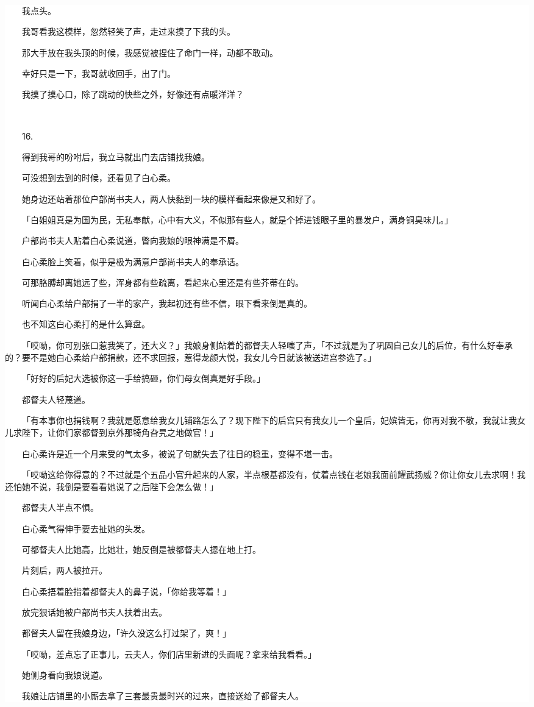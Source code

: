 &emsp;&emsp;我点头。  
  
&emsp;&emsp;我哥看我这模样，忽然轻笑了声，走过来摸了下我的头。  
  
&emsp;&emsp;那大手放在我头顶的时候，我感觉被捏住了命门一样，动都不敢动。  
  
&emsp;&emsp;幸好只是一下，我哥就收回手，出了门。  
  
&emsp;&emsp;我摸了摸心口，除了跳动的快些之外，好像还有点暖洋洋？  
  
&emsp;&emsp;   
  
&emsp;&emsp;16.  
  
&emsp;&emsp;得到我哥的吩咐后，我立马就出门去店铺找我娘。  
  
&emsp;&emsp;可没想到去到的时候，还看见了白心柔。  
  
&emsp;&emsp;她身边还站着那位户部尚书夫人，两人快黏到一块的模样看起来像是又和好了。  
  
&emsp;&emsp;「白姐姐真是为国为民，无私奉献，心中有大义，不似那有些人，就是个掉进钱眼子里的暴发户，满身铜臭味儿。」  
  
&emsp;&emsp;户部尚书夫人贴着白心柔说道，瞥向我娘的眼神满是不屑。  
  
&emsp;&emsp;白心柔脸上笑着，似乎是极为满意户部尚书夫人的奉承话。  
  
&emsp;&emsp;可那胳膊却离她远了些，浑身都有些疏离，看起来心里还是有些芥蒂在的。  
  
&emsp;&emsp;听闻白心柔给户部捐了一半的家产，我起初还有些不信，眼下看来倒是真的。  
  
&emsp;&emsp;也不知这白心柔打的是什么算盘。  
  
&emsp;&emsp;「哎呦，你可别张口惹我笑了，还大义？」我娘身侧站着的都督夫人轻嗤了声，「不过就是为了巩固自己女儿的后位，有什么好奉承的？要不是她白心柔给户部捐款，还不求回报，惹得龙颜大悦，我女儿今日就该被送进宫参选了。」  
  
&emsp;&emsp;「好好的后妃大选被你这一手给搞砸，你们母女倒真是好手段。」  
  
&emsp;&emsp;都督夫人轻蔑道。  
  
&emsp;&emsp;「有本事你也捐钱啊？我就是愿意给我女儿铺路怎么了？现下陛下的后宫只有我女儿一个皇后，妃嫔皆无，你再对我不敬，我就让我女儿求陛下，让你们家都督到京外那犄角旮旯之地做官！」  
  
&emsp;&emsp;白心柔许是近一个月来受的气太多，被说了句就失去了往日的稳重，变得不堪一击。  
  
&emsp;&emsp;「哎呦这给你得意的？不过就是个五品小官升起来的人家，半点根基都没有，仗着点钱在老娘我面前耀武扬威？你让你女儿去求啊！我还怕她不说，我倒是要看看她说了之后陛下会怎么做！」  
  
&emsp;&emsp;都督夫人半点不惧。  
  
&emsp;&emsp;白心柔气得伸手要去扯她的头发。  
  
&emsp;&emsp;可都督夫人比她高，比她壮，她反倒是被都督夫人摁在地上打。  
  
&emsp;&emsp;片刻后，两人被拉开。  
  
&emsp;&emsp;白心柔捂着脸指着都督夫人的鼻子说，「你给我等着！」  
  
&emsp;&emsp;放完狠话她被户部尚书夫人扶着出去。  
  
&emsp;&emsp;都督夫人留在我娘身边，「许久没这么打过架了，爽！」  
  
&emsp;&emsp;「哎呦，差点忘了正事儿，云夫人，你们店里新进的头面呢？拿来给我看看。」  
  
&emsp;&emsp;她侧身看向我娘说道。  
  
&emsp;&emsp;我娘让店铺里的小厮去拿了三套最贵最时兴的过来，直接送给了都督夫人。  
  
